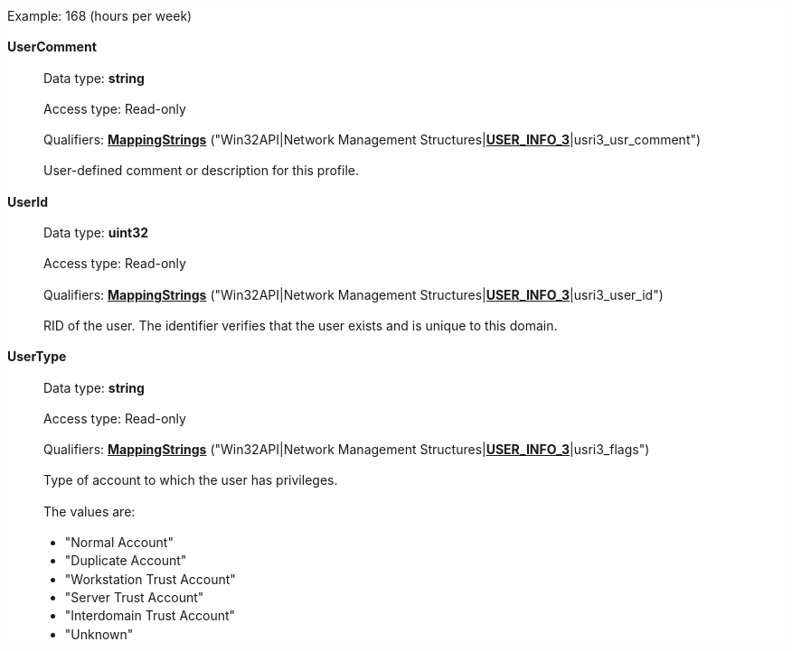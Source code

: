 Example: 168 (hours per week)

</dd> <dt>

**UserComment**
</dt> <dd> <dl> <dt>

Data type: **string**
</dt> <dt>

Access type: Read-only
</dt> <dt>

Qualifiers: [**MappingStrings**](../wmisdk/standard-qualifiers.md) ("Win32API\|Network Management Structures\|[**USER\_INFO\_3**](/windows/win32/api/lmaccess/ns-lmaccess-user_info_3)\|usri3\_usr\_comment")
</dt> </dl>

User-defined comment or description for this profile.

</dd> <dt>

**UserId**
</dt> <dd> <dl> <dt>

Data type: **uint32**
</dt> <dt>

Access type: Read-only
</dt> <dt>

Qualifiers: [**MappingStrings**](../wmisdk/standard-qualifiers.md) ("Win32API\|Network Management Structures\|[**USER\_INFO\_3**](/windows/win32/api/lmaccess/ns-lmaccess-user_info_3)\|usri3\_user\_id")
</dt> </dl>

RID of the user. The identifier verifies that the user exists and is unique to this domain.

</dd> <dt>

**UserType**
</dt> <dd> <dl> <dt>

Data type: **string**
</dt> <dt>

Access type: Read-only
</dt> <dt>

Qualifiers: [**MappingStrings**](../wmisdk/standard-qualifiers.md) ("Win32API\|Network Management Structures\|[**USER\_INFO\_3**](/windows/win32/api/lmaccess/ns-lmaccess-user_info_3)\|usri3\_flags")
</dt> </dl>

Type of account to which the user has privileges.

The values are:

-   "Normal Account"
-   "Duplicate Account"
-   "Workstation Trust Account"
-   "Server Trust Account"
-   "Interdomain Trust Account"
-   "Unknown"
